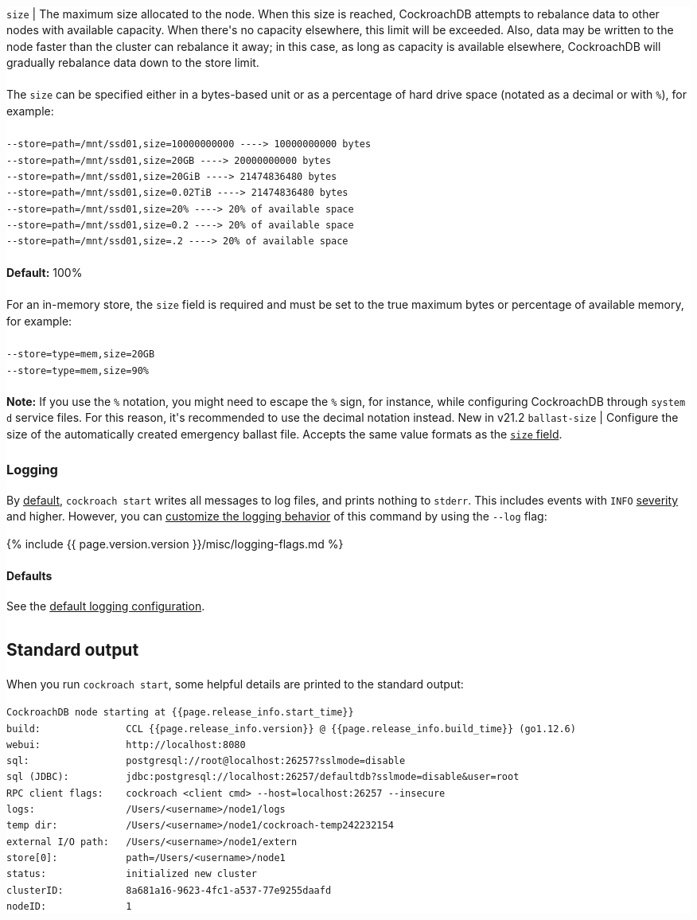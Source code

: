 <a name="store-size"></a> `size` | The maximum size allocated to the node. When this size is reached, CockroachDB attempts to rebalance data to other nodes with available capacity. When there's no capacity elsewhere, this limit will be exceeded. Also, data may be written to the node faster than the cluster can rebalance it away; in this case, as long as capacity is available elsewhere, CockroachDB will gradually rebalance data down to the store limit.<br><br> The `size` can be specified either in a bytes-based unit or as a percentage of hard drive space (notated as a decimal or with `%`), for example: <br><br>`--store=path=/mnt/ssd01,size=10000000000 ----> 10000000000 bytes`<br>`--store=path=/mnt/ssd01,size=20GB ----> 20000000000 bytes`<br>`--store=path=/mnt/ssd01,size=20GiB ----> 21474836480 bytes`<br>`--store=path=/mnt/ssd01,size=0.02TiB ----> 21474836480 bytes`<br>`--store=path=/mnt/ssd01,size=20% ----> 20% of available space`<br>`--store=path=/mnt/ssd01,size=0.2 ----> 20% of available space`<br>`--store=path=/mnt/ssd01,size=.2 ----> 20% of available space`<br><br>**Default:** 100%<br><br>For an in-memory store, the `size` field is required and must be set to the true maximum bytes or percentage of available memory, for example:<br><br>`--store=type=mem,size=20GB`<br>`--store=type=mem,size=90%`<br><br><strong>Note:</strong> If you use the `%` notation, you might need to escape the `%` sign, for instance, while configuring CockroachDB through `systemd` service files. For this reason, it's recommended to use the decimal notation instead.
<a name="fields-ballast-size"></a> <span class="version-tag">New in v21.2</span> `ballast-size` | Configure the size of the automatically created emergency ballast file. Accepts the same value formats as the [`size` field](#store-size).

### Logging

By [default](configure-logs.html#default-logging-configuration), `cockroach start` writes all messages to log files, and prints nothing to `stderr`. This includes events with `INFO` [severity](logging.html#logging-levels-severities) and higher. However, you can [customize the logging behavior](configure-logs.html) of this command by using the `--log` flag:

{% include {{ page.version.version }}/misc/logging-flags.md %}

#### Defaults

See the [default logging configuration](configure-logs.html#default-logging-configuration).

## Standard output

When you run `cockroach start`, some helpful details are printed to the standard output:

~~~ shell
CockroachDB node starting at {{page.release_info.start_time}}
build:               CCL {{page.release_info.version}} @ {{page.release_info.build_time}} (go1.12.6)
webui:               http://localhost:8080
sql:                 postgresql://root@localhost:26257?sslmode=disable
sql (JDBC):          jdbc:postgresql://localhost:26257/defaultdb?sslmode=disable&user=root
RPC client flags:    cockroach <client cmd> --host=localhost:26257 --insecure
logs:                /Users/<username>/node1/logs
temp dir:            /Users/<username>/node1/cockroach-temp242232154
external I/O path:   /Users/<username>/node1/extern
store[0]:            path=/Users/<username>/node1
status:              initialized new cluster
clusterID:           8a681a16-9623-4fc1-a537-77e9255daafd
nodeID:              1
~~~
